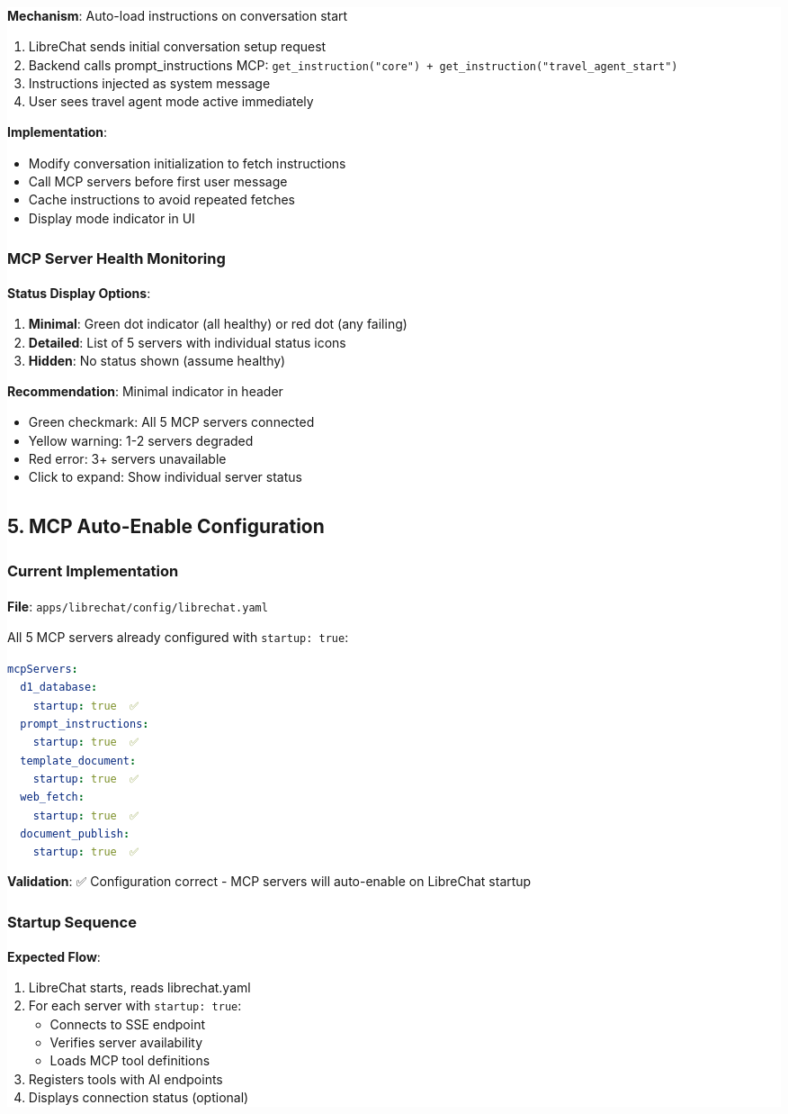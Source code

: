 **Mechanism**: Auto-load instructions on conversation start
1. LibreChat sends initial conversation setup request
2. Backend calls prompt_instructions MCP: `get_instruction("core") + get_instruction("travel_agent_start")`
3. Instructions injected as system message
4. User sees travel agent mode active immediately

**Implementation**:
- Modify conversation initialization to fetch instructions
- Call MCP servers before first user message
- Cache instructions to avoid repeated fetches
- Display mode indicator in UI

### MCP Server Health Monitoring

**Status Display Options**:
1. **Minimal**: Green dot indicator (all healthy) or red dot (any failing)
2. **Detailed**: List of 5 servers with individual status icons
3. **Hidden**: No status shown (assume healthy)

**Recommendation**: Minimal indicator in header
- Green checkmark: All 5 MCP servers connected
- Yellow warning: 1-2 servers degraded
- Red error: 3+ servers unavailable
- Click to expand: Show individual server status

## 5. MCP Auto-Enable Configuration

### Current Implementation
**File**: `apps/librechat/config/librechat.yaml`

All 5 MCP servers already configured with `startup: true`:
```yaml
mcpServers:
  d1_database:
    startup: true  ✅
  prompt_instructions:
    startup: true  ✅
  template_document:
    startup: true  ✅
  web_fetch:
    startup: true  ✅
  document_publish:
    startup: true  ✅
```

**Validation**: ✅ Configuration correct - MCP servers will auto-enable on LibreChat startup

### Startup Sequence

**Expected Flow**:
1. LibreChat starts, reads librechat.yaml
2. For each server with `startup: true`:
   - Connects to SSE endpoint
   - Verifies server availability
   - Loads MCP tool definitions
3. Registers tools with AI endpoints
4. Displays connection status (optional)
